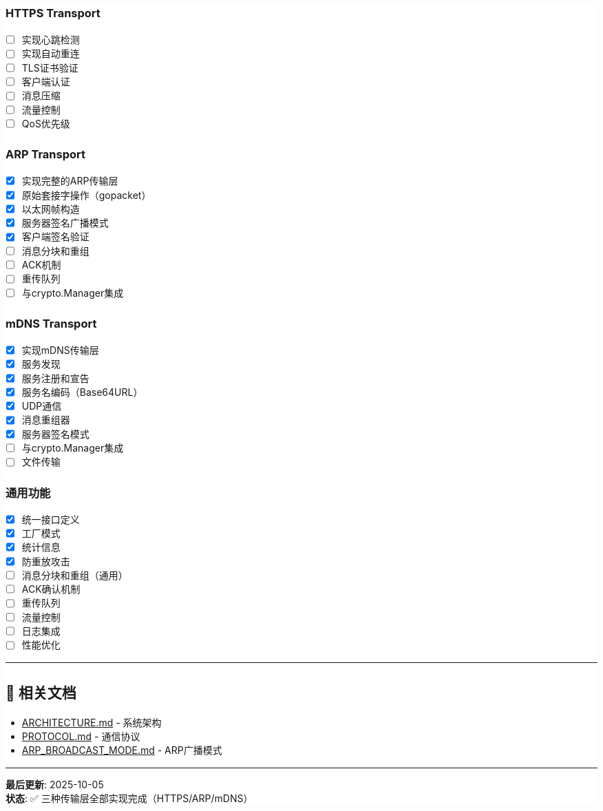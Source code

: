 ### HTTPS Transport
- [ ] 实现心跳检测
- [ ] 实现自动重连
- [ ] TLS证书验证
- [ ] 客户端认证
- [ ] 消息压缩
- [ ] 流量控制
- [ ] QoS优先级

### ARP Transport
- [x] 实现完整的ARP传输层
- [x] 原始套接字操作（gopacket）
- [x] 以太网帧构造
- [x] 服务器签名广播模式
- [x] 客户端签名验证
- [ ] 消息分块和重组
- [ ] ACK机制
- [ ] 重传队列
- [ ] 与crypto.Manager集成

### mDNS Transport
- [x] 实现mDNS传输层
- [x] 服务发现
- [x] 服务注册和宣告
- [x] 服务名编码（Base64URL）
- [x] UDP通信
- [x] 消息重组器
- [x] 服务器签名模式
- [ ] 与crypto.Manager集成
- [ ] 文件传输

### 通用功能
- [x] 统一接口定义
- [x] 工厂模式
- [x] 统计信息
- [x] 防重放攻击
- [ ] 消息分块和重组（通用）
- [ ] ACK确认机制
- [ ] 重传队列
- [ ] 流量控制
- [ ] 日志集成
- [ ] 性能优化

---

## 📖 相关文档

- [ARCHITECTURE.md](../../docs/ARCHITECTURE.md) - 系统架构
- [PROTOCOL.md](../../docs/PROTOCOL.md) - 通信协议
- [ARP_BROADCAST_MODE.md](../../docs/ARP_BROADCAST_MODE.md) - ARP广播模式

---

**最后更新**: 2025-10-05  
**状态**: ✅ 三种传输层全部实现完成（HTTPS/ARP/mDNS）


